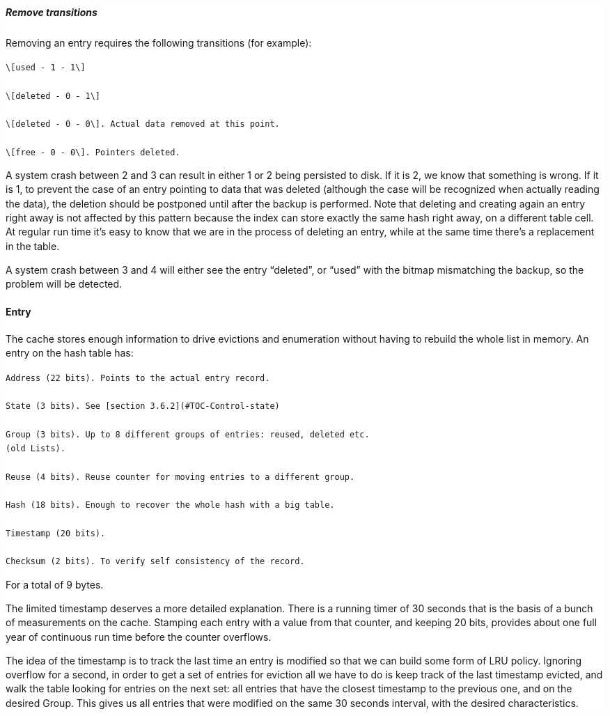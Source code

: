 ##### Remove transitions

Removing an entry requires the following transitions (for example):

    \[used - 1 - 1\]

    \[deleted - 0 - 1\]

    \[deleted - 0 - 0\]. Actual data removed at this point.

    \[free - 0 - 0\]. Pointers deleted.

A system crash between 2 and 3 can result in either 1 or 2 being persisted to
disk. If it is 2, we know that something is wrong. If it is 1, to prevent the
case of an entry pointing to data that was deleted (although the case will be
recognized when actually reading the data), the deletion should be postponed
until after the backup is performed. Note that deleting and creating again an
entry right away is not affected by this pattern because the index can store
exactly the same hash right away, on a different table cell. At regular run time
it’s easy to know that we are in the process of deleting an entry, while at the
same time there’s a replacement in the table.

A system crash between 3 and 4 will either see the entry “deleted”, or “used”
with the bitmap mismatching the backup, so the problem will be detected.

#### Entry

The cache stores enough information to drive evictions and enumeration without
having to rebuild the whole list in memory. An entry on the hash table has:

    Address (22 bits). Points to the actual entry record.

    State (3 bits). See [section 3.6.2](#TOC-Control-state)

    Group (3 bits). Up to 8 different groups of entries: reused, deleted etc.
    (old Lists).

    Reuse (4 bits). Reuse counter for moving entries to a different group.

    Hash (18 bits). Enough to recover the whole hash with a big table.

    Timestamp (20 bits).

    Checksum (2 bits). To verify self consistency of the record.

For a total of 9 bytes.

The limited timestamp deserves a more detailed explanation. There is a running
timer of 30 seconds that is the basis of a bunch of measurements on the cache.
Stamping each entry with a value from that counter, and keeping 20 bits,
provides about one full year of continuous run time before the counter
overflows.

The idea of the timestamp is to track the last time an entry is modified so that
we can build some form of LRU policy. Ignoring overflow for a second, in order
to get a set of entries for eviction all we have to do is keep track of the last
timestamp evicted, and walk the table looking for entries on the next set: all
entries that have the closest timestamp to the previous one, and on the desired
Group. This gives us all entries that were modified on the same 30 seconds
interval, with the desired characteristics.
